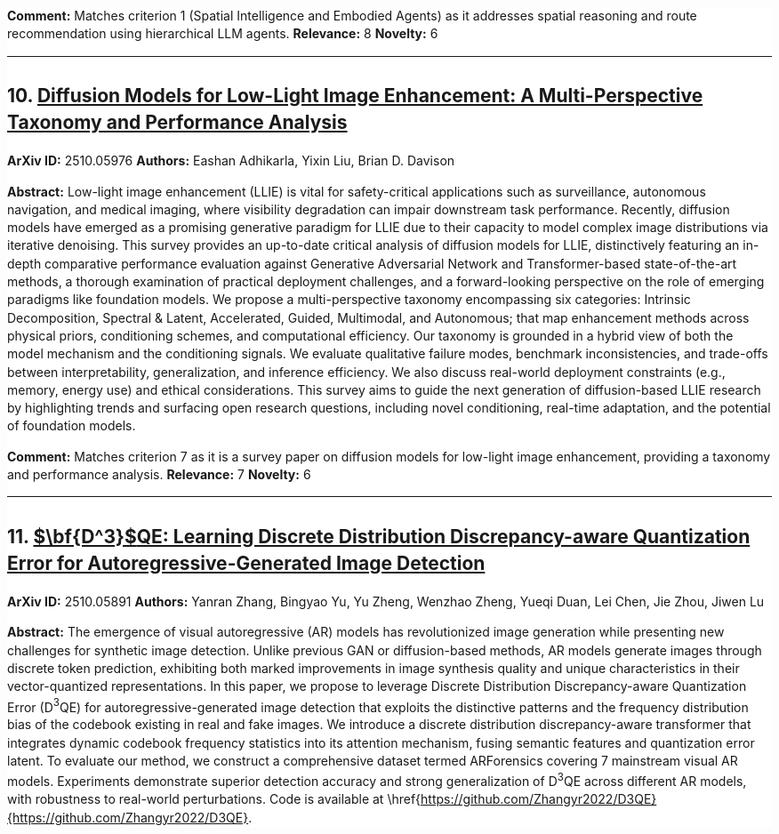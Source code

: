 **Comment:** Matches criterion 1 (Spatial Intelligence and Embodied Agents) as it addresses spatial reasoning and route recommendation using hierarchical LLM agents.
**Relevance:** 8
**Novelty:** 6

---

## 10. [Diffusion Models for Low-Light Image Enhancement: A Multi-Perspective Taxonomy and Performance Analysis](https://arxiv.org/abs/2510.05976) <a id="link10"></a>
**ArXiv ID:** 2510.05976
**Authors:** Eashan Adhikarla, Yixin Liu, Brian D. Davison

**Abstract:**  Low-light image enhancement (LLIE) is vital for safety-critical applications such as surveillance, autonomous navigation, and medical imaging, where visibility degradation can impair downstream task performance. Recently, diffusion models have emerged as a promising generative paradigm for LLIE due to their capacity to model complex image distributions via iterative denoising. This survey provides an up-to-date critical analysis of diffusion models for LLIE, distinctively featuring an in-depth comparative performance evaluation against Generative Adversarial Network and Transformer-based state-of-the-art methods, a thorough examination of practical deployment challenges, and a forward-looking perspective on the role of emerging paradigms like foundation models. We propose a multi-perspective taxonomy encompassing six categories: Intrinsic Decomposition, Spectral & Latent, Accelerated, Guided, Multimodal, and Autonomous; that map enhancement methods across physical priors, conditioning schemes, and computational efficiency. Our taxonomy is grounded in a hybrid view of both the model mechanism and the conditioning signals. We evaluate qualitative failure modes, benchmark inconsistencies, and trade-offs between interpretability, generalization, and inference efficiency. We also discuss real-world deployment constraints (e.g., memory, energy use) and ethical considerations. This survey aims to guide the next generation of diffusion-based LLIE research by highlighting trends and surfacing open research questions, including novel conditioning, real-time adaptation, and the potential of foundation models.

**Comment:** Matches criterion 7 as it is a survey paper on diffusion models for low-light image enhancement, providing a taxonomy and performance analysis.
**Relevance:** 7
**Novelty:** 6

---

## 11. [$\bf{D^3}$QE: Learning Discrete Distribution Discrepancy-aware Quantization Error for Autoregressive-Generated Image Detection](https://arxiv.org/abs/2510.05891) <a id="link11"></a>
**ArXiv ID:** 2510.05891
**Authors:** Yanran Zhang, Bingyao Yu, Yu Zheng, Wenzhao Zheng, Yueqi Duan, Lei Chen, Jie Zhou, Jiwen Lu

**Abstract:**  The emergence of visual autoregressive (AR) models has revolutionized image generation while presenting new challenges for synthetic image detection. Unlike previous GAN or diffusion-based methods, AR models generate images through discrete token prediction, exhibiting both marked improvements in image synthesis quality and unique characteristics in their vector-quantized representations. In this paper, we propose to leverage Discrete Distribution Discrepancy-aware Quantization Error (D$^3$QE) for autoregressive-generated image detection that exploits the distinctive patterns and the frequency distribution bias of the codebook existing in real and fake images. We introduce a discrete distribution discrepancy-aware transformer that integrates dynamic codebook frequency statistics into its attention mechanism, fusing semantic features and quantization error latent. To evaluate our method, we construct a comprehensive dataset termed ARForensics covering 7 mainstream visual AR models. Experiments demonstrate superior detection accuracy and strong generalization of D$^3$QE across different AR models, with robustness to real-world perturbations. Code is available at \href{https://github.com/Zhangyr2022/D3QE}{https://github.com/Zhangyr2022/D3QE}.
